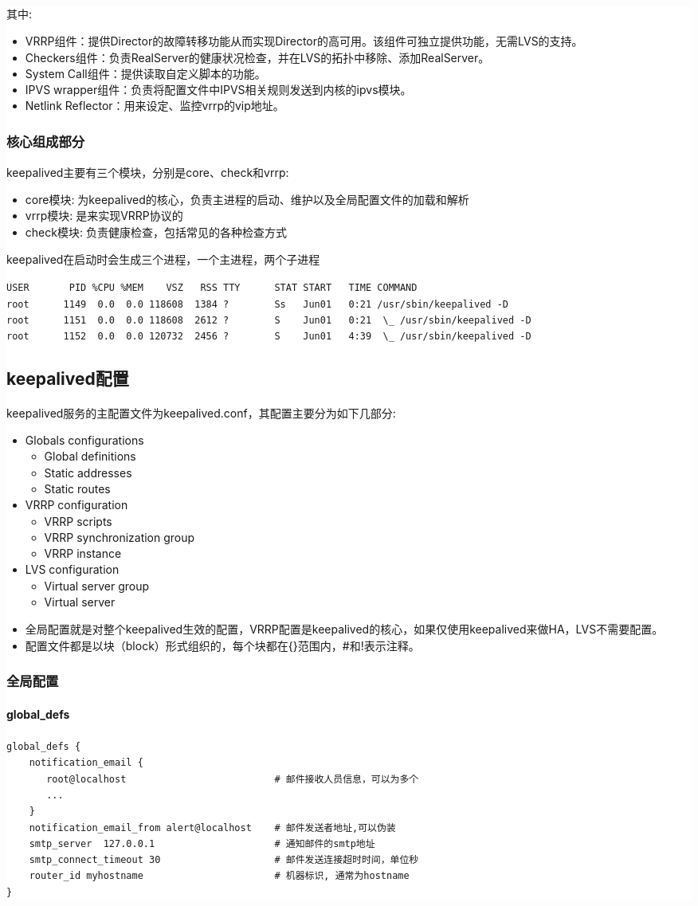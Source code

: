 
其中:
- VRRP组件：提供Director的故障转移功能从而实现Director的高可用。该组件可独立提供功能，无需LVS的支持。
- Checkers组件：负责RealServer的健康状况检查，并在LVS的拓扑中移除、添加RealServer。
- System Call组件：提供读取自定义脚本的功能。
- IPVS wrapper组件：负责将配置文件中IPVS相关规则发送到内核的ipvs模块。
- Netlink Reflector：用来设定、监控vrrp的vip地址。


### 核心组成部分

keepalived主要有三个模块，分别是core、check和vrrp:
- core模块: 为keepalived的核心，负责主进程的启动、维护以及全局配置文件的加载和解析
- vrrp模块: 是来实现VRRP协议的
- check模块: 负责健康检查，包括常见的各种检查方式

keepalived在启动时会生成三个进程，一个主进程，两个子进程

```
USER       PID %CPU %MEM    VSZ   RSS TTY      STAT START   TIME COMMAND
root      1149  0.0  0.0 118608  1384 ?        Ss   Jun01   0:21 /usr/sbin/keepalived -D
root      1151  0.0  0.0 118608  2612 ?        S    Jun01   0:21  \_ /usr/sbin/keepalived -D
root      1152  0.0  0.0 120732  2456 ?        S    Jun01   4:39  \_ /usr/sbin/keepalived -D
```

## keepalived配置

keepalived服务的主配置文件为keepalived.conf，其配置主要分为如下几部分:

* Globals configurations
    * Global definitions
    * Static addresses
    * Static routes
* VRRP configuration
    * VRRP scripts
    * VRRP synchronization group
    * VRRP instance
* LVS configuration
    * Virtual server group
    * Virtual server


- 全局配置就是对整个keepalived生效的配置，VRRP配置是keepalived的核心，如果仅使用keepalived来做HA，LVS不需要配置。
- 配置文件都是以块（block）形式组织的，每个块都在{}范围内，#和!表示注释。


### 全局配置

#### global_defs
```
global_defs {
    notification_email {
       root@localhost                          # 邮件接收人员信息，可以为多个
       ...
    }
    notification_email_from alert@localhost    # 邮件发送者地址,可以伪装
    smtp_server  127.0.0.1                     # 通知邮件的smtp地址
    smtp_connect_timeout 30                    # 邮件发送连接超时时间，单位秒
    router_id myhostname                       # 机器标识, 通常为hostname
}
```
